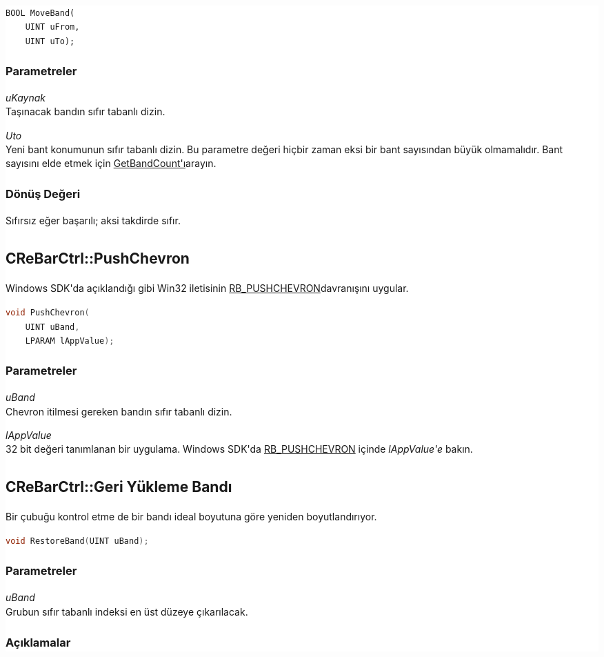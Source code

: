 ```
BOOL MoveBand(
    UINT uFrom,
    UINT uTo);
```

### <a name="parameters"></a>Parametreler

*uKaynak*<br/>
Taşınacak bandın sıfır tabanlı dizin.

*Uto*<br/>
Yeni bant konumunun sıfır tabanlı dizin. Bu parametre değeri hiçbir zaman eksi bir bant sayısından büyük olmamalıdır. Bant sayısını elde etmek için [GetBandCount'ı](#getbandcount)arayın.

### <a name="return-value"></a>Dönüş Değeri

Sıfırsız eğer başarılı; aksi takdirde sıfır.

## <a name="crebarctrlpushchevron"></a><a name="pushchevron"></a>CReBarCtrl::PushChevron

Windows SDK'da açıklandığı gibi Win32 iletisinin [RB_PUSHCHEVRON](/windows/win32/Controls/rb-pushchevron)davranışını uygular.

```cpp
void PushChevron(
    UINT uBand,
    LPARAM lAppValue);
```

### <a name="parameters"></a>Parametreler

*uBand*<br/>
Chevron itilmesi gereken bandın sıfır tabanlı dizin.

*lAppValue*<br/>
32 bit değeri tanımlanan bir uygulama. Windows SDK'da [RB_PUSHCHEVRON](/windows/win32/Controls/rb-pushchevron) içinde *lAppValue'e* bakın.

## <a name="crebarctrlrestoreband"></a><a name="restoreband"></a>CReBarCtrl::Geri Yükleme Bandı

Bir çubuğu kontrol etme de bir bandı ideal boyutuna göre yeniden boyutlandırıyor.

```cpp
void RestoreBand(UINT uBand);
```

### <a name="parameters"></a>Parametreler

*uBand*<br/>
Grubun sıfır tabanlı indeksi en üst düzeye çıkarılacak.

### <a name="remarks"></a>Açıklamalar
